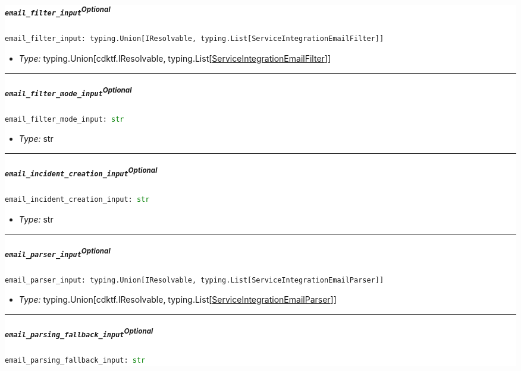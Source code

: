 ##### `email_filter_input`<sup>Optional</sup> <a name="email_filter_input" id="@cdktf/provider-pagerduty.serviceIntegration.ServiceIntegration.property.emailFilterInput"></a>

```python
email_filter_input: typing.Union[IResolvable, typing.List[ServiceIntegrationEmailFilter]]
```

- *Type:* typing.Union[cdktf.IResolvable, typing.List[<a href="#@cdktf/provider-pagerduty.serviceIntegration.ServiceIntegrationEmailFilter">ServiceIntegrationEmailFilter</a>]]

---

##### `email_filter_mode_input`<sup>Optional</sup> <a name="email_filter_mode_input" id="@cdktf/provider-pagerduty.serviceIntegration.ServiceIntegration.property.emailFilterModeInput"></a>

```python
email_filter_mode_input: str
```

- *Type:* str

---

##### `email_incident_creation_input`<sup>Optional</sup> <a name="email_incident_creation_input" id="@cdktf/provider-pagerduty.serviceIntegration.ServiceIntegration.property.emailIncidentCreationInput"></a>

```python
email_incident_creation_input: str
```

- *Type:* str

---

##### `email_parser_input`<sup>Optional</sup> <a name="email_parser_input" id="@cdktf/provider-pagerduty.serviceIntegration.ServiceIntegration.property.emailParserInput"></a>

```python
email_parser_input: typing.Union[IResolvable, typing.List[ServiceIntegrationEmailParser]]
```

- *Type:* typing.Union[cdktf.IResolvable, typing.List[<a href="#@cdktf/provider-pagerduty.serviceIntegration.ServiceIntegrationEmailParser">ServiceIntegrationEmailParser</a>]]

---

##### `email_parsing_fallback_input`<sup>Optional</sup> <a name="email_parsing_fallback_input" id="@cdktf/provider-pagerduty.serviceIntegration.ServiceIntegration.property.emailParsingFallbackInput"></a>

```python
email_parsing_fallback_input: str
```
